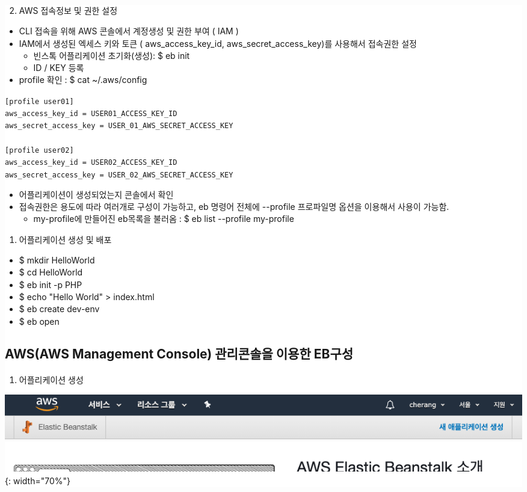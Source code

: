 
2. AWS 접속정보 및 권한 설정
- CLI 접속을 위해 AWS 콘솔에서 계정생성 및 권한 부여 ( IAM )
- IAM에서 생성된 엑세스 키와 토큰 ( aws_access_key_id, aws_secret_access_key)를 사용해서 접속권한 설정
	- 빈스톡 어플리케이션 초기화(생성): $ eb init
	- ID / KEY 등록
- profile 확인 : $ cat ~/.aws/config
  
```
[profile user01]
aws_access_key_id = USER01_ACCESS_KEY_ID
aws_secret_access_key = USER_01_AWS_SECRET_ACCESS_KEY

[profile user02]
aws_access_key_id = USER02_ACCESS_KEY_ID
aws_secret_access_key = USER_02_AWS_SECRET_ACCESS_KEY
```

- 어플리케이션이 생성되었는지 콘솔에서 확인
- 접속권한은 용도에 따라 여러개로 구성이 가능하고, eb 명령어 전체에 --profile 프로파일명 옵션을 이용해서 사용이 가능함.
	- my-profile에 만들어진 eb목록을 불러옴 : $ eb list --profile my-profile


1. 어플리케이션 생성 및 배포
- $ mkdir HelloWorld
- $ cd HelloWorld
- $ eb init -p PHP
- $ echo "Hello World" > index.html
- $ eb create dev-env
- $ eb open


## AWS(AWS Management Console) 관리콘솔을 이용한 EB구성

1. 어플리케이션 생성

![paas](/assets/images/cherang/AWS_Beanstalk_Setting/image.png){: width="70%"}